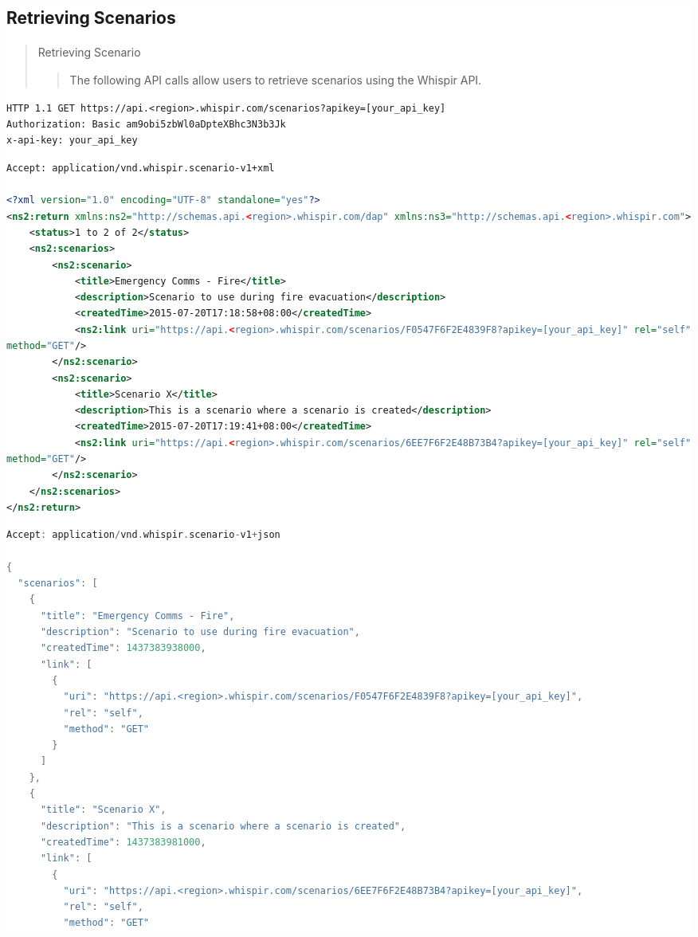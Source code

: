 ## Retrieving Scenarios


> Retrieving Scenario
> > The following API calls allow users to retrieve scenarios using the Whispir API.

```
HTTP 1.1 GET https://api.<region>.whispir.com/scenarios?apikey=[your_api_key]
Authorization: Basic am9obi5zbWl0aDpteXBhc3N3b3Jk
x-api-key: your_api_key
```

```xml
Accept: application/vnd.whispir.scenario-v1+xml

<?xml version="1.0" encoding="UTF-8" standalone="yes"?>
<ns2:return xmlns:ns2="http://schemas.api.<region>.whispir.com/dap" xmlns:ns3="http://schemas.api.<region>.whispir.com">
    <status>1 to 2 of 2</status>
    <ns2:scenarios>
        <ns2:scenario>
            <title>Emergency Comms - Fire</title>
            <description>Scenario to use during fire evacuation</description>
            <createdTime>2015-07-20T17:18:58+08:00</createdTime>
            <ns2:link uri="https://api.<region>.whispir.com/scenarios/F0547F6F2E4839F8?apikey=[your_api_key]" rel="self" method="GET"/>
        </ns2:scenario>
        <ns2:scenario>
            <title>Scenario X</title>
            <description>This is a scenario where a scenario is created</description>
            <createdTime>2015-07-20T17:19:41+08:00</createdTime>
            <ns2:link uri="https://api.<region>.whispir.com/scenarios/6EE7F6F2E48B73B4?apikey=[your_api_key]" rel="self" method="GET"/>
        </ns2:scenario>
    </ns2:scenarios>
</ns2:return>
```

```go
Accept: application/vnd.whispir.scenario-v1+json

{
  "scenarios": [
    {
      "title": "Emergency Comms - Fire",
      "description": "Scenario to use during fire evacuation",
      "createdTime": 1437383938000,
      "link": [
        {
          "uri": "https://api.<region>.whispir.com/scenarios/F0547F6F2E4839F8?apikey=[your_api_key]",
          "rel": "self",
          "method": "GET"
        }
      ]
    },
    {
      "title": "Scenario X",
      "description": "This is a scenario where a scenario is created",
      "createdTime": 1437383981000,
      "link": [
        {
          "uri": "https://api.<region>.whispir.com/scenarios/6EE7F6F2E48B73B4?apikey=[your_api_key]",
          "rel": "self",
          "method": "GET"
```